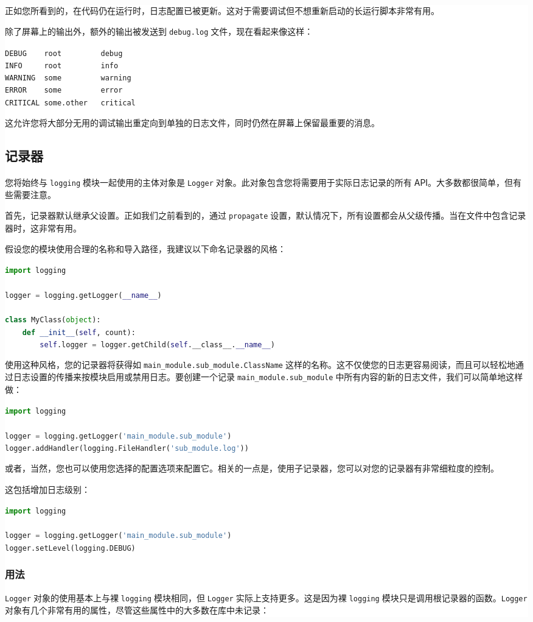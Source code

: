 正如您所看到的，在代码仍在运行时，日志配置已被更新。这对于需要调试但不想重新启动的长运行脚本非常有用。

除了屏幕上的输出外，额外的输出被发送到 `debug.log` 文件，现在看起来像这样：

```py
DEBUG    root         debug
INFO     root         info
WARNING  some         warning
ERROR    some         error
CRITICAL some.other   critical 
```

这允许您将大部分无用的调试输出重定向到单独的日志文件，同时仍然在屏幕上保留最重要的消息。

## 记录器

您将始终与 `logging` 模块一起使用的主体对象是 `Logger` 对象。此对象包含您将需要用于实际日志记录的所有 API。大多数都很简单，但有些需要注意。

首先，记录器默认继承父设置。正如我们之前看到的，通过 `propagate` 设置，默认情况下，所有设置都会从父级传播。当在文件中包含记录器时，这非常有用。

假设您的模块使用合理的名称和导入路径，我建议以下命名记录器的风格：

```py
import logging

logger = logging.getLogger(__name__)

class MyClass(object):
    def __init__(self, count):
        self.logger = logger.getChild(self.__class__.__name__) 
```

使用这种风格，您的记录器将获得如 `main_module.sub_module.ClassName` 这样的名称。这不仅使您的日志更容易阅读，而且可以轻松地通过日志设置的传播来按模块启用或禁用日志。要创建一个记录 `main_module.sub_module` 中所有内容的新的日志文件，我们可以简单地这样做：

```py
import logging

logger = logging.getLogger('main_module.sub_module')
logger.addHandler(logging.FileHandler('sub_module.log')) 
```

或者，当然，您也可以使用您选择的配置选项来配置它。相关的一点是，使用子记录器，您可以对您的记录器有非常细粒度的控制。

这包括增加日志级别：

```py
import logging

logger = logging.getLogger('main_module.sub_module')
logger.setLevel(logging.DEBUG) 
```

### 用法

`Logger` 对象的使用基本上与裸 `logging` 模块相同，但 `Logger` 实际上支持更多。这是因为裸 `logging` 模块只是调用根记录器的函数。`Logger` 对象有几个非常有用的属性，尽管这些属性中的大多数在库中未记录：
